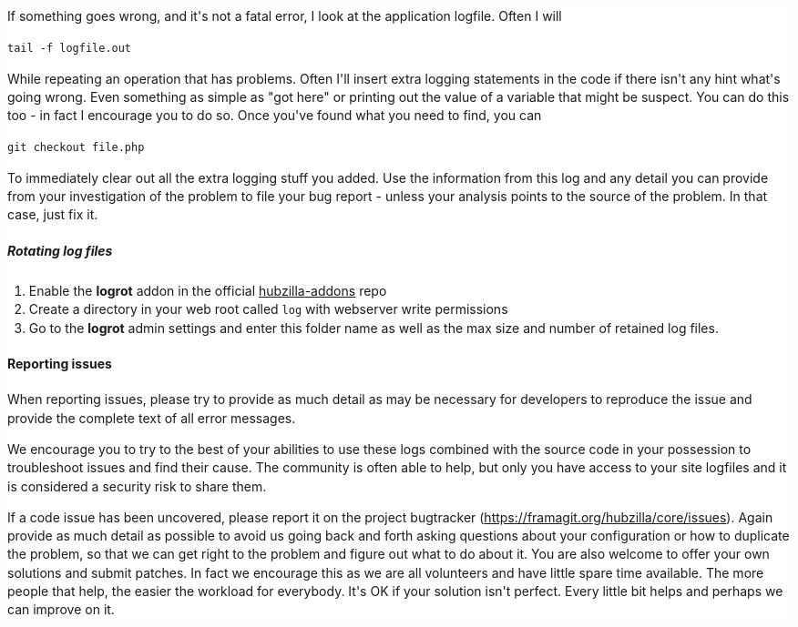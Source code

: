 If something goes wrong, and it's not a fatal error, I look at the
application logfile. Often I will

```
tail -f logfile.out
```

While repeating an operation that has problems. Often I'll insert
extra logging statements in the code if there isn't any hint what's
going wrong. Even something as simple as "got here" or printing out
the value of a variable that might be suspect. You can do this too -
in fact I encourage you to do so. Once you've found what you need to
find, you can

```
git checkout file.php
```

To immediately clear out all the extra logging stuff you added.  Use
the information from this log and any detail you can provide from your
investigation of the problem to file your bug report - unless your
analysis points to the source of the problem. In that case, just fix
it.

##### Rotating log files

1. Enable the **logrot** addon in the official [hubzilla-addons](https://framagit.org/hubzilla/addons) repo
1. Create a directory in your web root called `log` with webserver write permissions
1. Go to the **logrot** admin settings and enter this folder name as well as the max size and number of retained log files.

#### Reporting issues

When reporting issues, please try to provide as much detail as may be
necessary for developers to reproduce the issue and provide the
complete text of all error messages.

We encourage you to try to the best of your abilities to use these
logs combined with the source code in your possession to troubleshoot
issues and find their cause. The community is often able to help, but
only you have access to your site logfiles and it is considered a
security risk to share them.

If a code issue has been uncovered, please report it on the project
bugtracker (https://framagit.org/hubzilla/core/issues). Again provide
as much detail as possible to avoid us going back and forth asking
questions about your configuration or how to duplicate the problem, so
that we can get right to the problem and figure out what to do about
it. You are also welcome to offer your own solutions and submit
patches. In fact we encourage this as we are all volunteers and have
little spare time available. The more people that help, the easier the
workload for everybody. It's OK if your solution isn't perfect. Every
little bit helps and perhaps we can improve on it.
